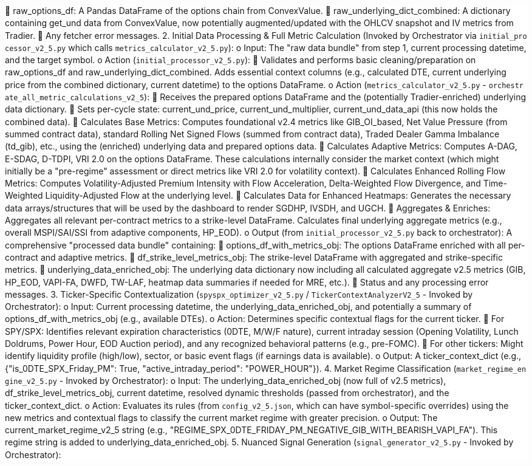 	raw_options_df: A Pandas DataFrame of the options chain from ConvexValue.
	raw_underlying_dict_combined: A dictionary containing get_und data from ConvexValue, now potentially augmented/updated with the OHLCV snapshot and IV metrics from Tradier.
	Any fetcher error messages.
2.	Initial Data Processing & Full Metric Calculation (Invoked by Orchestrator via `initial_processor_v2_5.py` which calls `metrics_calculator_v2_5.py`):
o	Input: The "raw data bundle" from step 1, current processing datetime, and the target symbol.
o	Action (`initial_processor_v2_5.py`):
	Validates and performs basic cleaning/preparation on raw_options_df and raw_underlying_dict_combined. Adds essential context columns (e.g., calculated DTE, current underlying price from the combined dictionary, current datetime) to the options DataFrame.
o	Action (`metrics_calculator_v2_5.py` - `orchestrate_all_metric_calculations_v2_5`):
	Receives the prepared options DataFrame and the (potentially Tradier-enriched) underlying data dictionary.
	Sets per-cycle state: current_und_price, current_und_multiplier, current_und_data_api (this now holds the combined data).
	Calculates Base Metrics: Computes foundational v2.4 metrics like GIB_OI_based, Net Value Pressure (from summed contract data), standard Rolling Net Signed Flows (summed from contract data), Traded Dealer Gamma Imbalance (td_gib), etc., using the (enriched) underlying data and prepared options data.
	Calculates Adaptive Metrics: Computes A-DAG, E-SDAG, D-TDPI, VRI 2.0 on the options DataFrame. These calculations internally consider the market context (which might initially be a "pre-regime" assessment or direct metrics like VRI 2.0 for volatility context).
	Calculates Enhanced Rolling Flow Metrics: Computes Volatility-Adjusted Premium Intensity with Flow Acceleration, Delta-Weighted Flow Divergence, and Time-Weighted Liquidity-Adjusted Flow at the underlying level.
	Calculates Data for Enhanced Heatmaps: Generates the necessary data arrays/structures that will be used by the dashboard to render SGDHP, IVSDH, and UGCH.
	Aggregates & Enriches: Aggregates all relevant per-contract metrics to a strike-level DataFrame. Calculates final underlying aggregate metrics (e.g., overall MSPI/SAI/SSI from adaptive components, HP_EOD).
o	Output (from `initial_processor_v2_5.py` back to orchestrator): A comprehensive "processed data bundle" containing:
	options_df_with_metrics_obj: The options DataFrame enriched with all per-contract and adaptive metrics.
	df_strike_level_metrics_obj: The strike-level DataFrame with aggregated and strike-specific metrics.
	underlying_data_enriched_obj: The underlying data dictionary now including all calculated aggregate v2.5 metrics (GIB, HP_EOD, VAPI-FA, DWFD, TW-LAF, heatmap data summaries if needed for MRE, etc.).
	Status and any processing error messages.
3.	Ticker-Specific Contextualization (`spyspx_optimizer_v2_5.py` / `TickerContextAnalyzerV2_5` - Invoked by Orchestrator):
o	Input: Current processing datetime, the underlying_data_enriched_obj, and potentially a summary of options_df_with_metrics_obj (e.g., available DTEs).
o	Action: Determines specific contextual flags for the current ticker.
	For SPY/SPX: Identifies relevant expiration characteristics (0DTE, M/W/F nature), current intraday session (Opening Volatility, Lunch Doldrums, Power Hour, EOD Auction period), and any recognized behavioral patterns (e.g., pre-FOMC).
	For other tickers: Might identify liquidity profile (high/low), sector, or basic event flags (if earnings data is available).
o	Output: A ticker_context_dict (e.g., {"is_0DTE_SPX_Friday_PM": True, "active_intraday_period": "POWER_HOUR"}).
4.	Market Regime Classification (`market_regime_engine_v2_5.py` - Invoked by Orchestrator):
o	Input: The underlying_data_enriched_obj (now full of v2.5 metrics), df_strike_level_metrics_obj, current datetime, resolved dynamic thresholds (passed from orchestrator), and the ticker_context_dict.
o	Action: Evaluates its rules (from `config_v2_5.json`, which can have symbol-specific overrides) using the new metrics and contextual flags to classify the current market regime with greater precision.
o	Output: The current_market_regime_v2_5 string (e.g., "REGIME_SPX_0DTE_FRIDAY_PM_NEGATIVE_GIB_WITH_BEARISH_VAPI_FA"). This regime string is added to underlying_data_enriched_obj.
5.	Nuanced Signal Generation (`signal_generator_v2_5.py` - Invoked by Orchestrator):